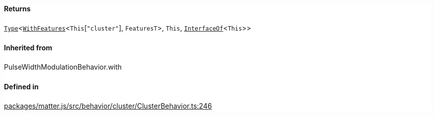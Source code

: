 #### Returns

[`Type`](../interfaces/behavior_cluster_export.ClusterBehavior.Type.md)\<[`WithFeatures`](../modules/cluster_export.ClusterComposer.md#withfeatures)\<`This`[``"cluster"``], `FeaturesT`\>, `This`, [`InterfaceOf`](../modules/behavior_cluster_export.ClusterInterface.md#interfaceof)\<`This`\>\>

#### Inherited from

PulseWidthModulationBehavior.with

#### Defined in

[packages/matter.js/src/behavior/cluster/ClusterBehavior.ts:246](https://github.com/project-chip/matter.js/blob/5f71eedebdb9fa54338bde320c311bb359b7455d/packages/matter.js/src/behavior/cluster/ClusterBehavior.ts#L246)

